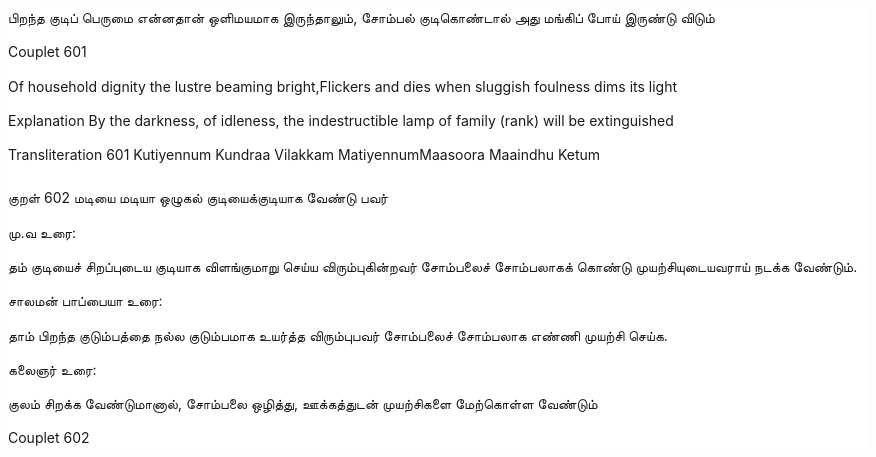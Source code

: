 பிறந்த குடிப் பெருமை என்னதான் ஒளிமயமாக இருந்தாலும், சோம்பல் குடிகொண்டால் அது மங்கிப் போய் இருண்டு விடும்




Couplet
601


Of household dignity the lustre beaming bright,Flickers and dies when sluggish foulness dims its light




Explanation
By the darkness, of idleness, the indestructible lamp of family (rank) will be extinguished




Transliteration
601 Kutiyennum  Kundraa  Vilakkam  MatiyennumMaasoora  Maaindhu  Ketum




###













குறள்
602
 மடியை மடியா ஒழுகல் குடியைக்குடியாக வேண்டு பவர்




மு.வ உரை:

தம் குடியைச் சிறப்புடைய குடியாக விளங்குமாறு செய்ய விரும்புகின்றவர் சோம்பலைச்  சோம்பலாகக் கொண்டு முயற்சியுடையவராய் நடக்க வேண்டும்.




சாலமன் பாப்பையா உரை:

தாம் பிறந்த குடும்பத்தை நல்ல குடும்பமாக உயர்த்த விரும்புபவர் சோம்பலைச் சோம்பலாக எண்ணி முயற்சி செய்க.




கலைஞர் உரை:

குலம் சிறக்க வேண்டுமானால், சோம்பலை ஒழித்து, ஊக்கத்துடன் முயற்சிகளை மேற்கொள்ள வேண்டும்




Couplet
602
